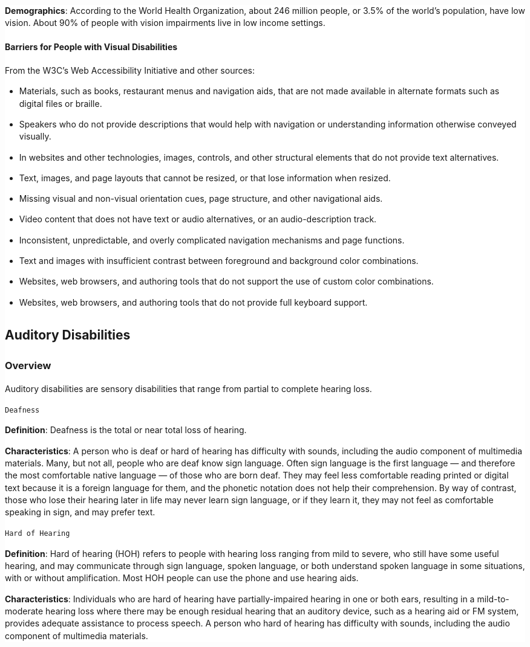 **Demographics**: According to the World Health Organization, about 246 million people, or 3.5% of the world’s population, have low vision. About 90% of people with vision impairments live in low income settings.

#### Barriers for People with Visual Disabilities

From the W3C’s Web Accessibility Initiative and other sources:

- Materials, such as books, restaurant menus and navigation aids, that are not made available in alternate formats such as digital files or braille.

- Speakers who do not provide descriptions that would help with navigation or understanding information otherwise conveyed visually.

- In websites and other technologies, images, controls, and other structural elements that do not provide text alternatives.

- Text, images, and page layouts that cannot be resized, or that lose information when resized.

- Missing visual and non-visual orientation cues, page structure, and other navigational aids.

- Video content that does not have text or audio alternatives, or an audio-description track.

- Inconsistent, unpredictable, and overly complicated navigation mechanisms and page functions.

- Text and images with insufficient contrast between foreground and background color combinations.

- Websites, web browsers, and authoring tools that do not support the use of custom color combinations.

- Websites, web browsers, and authoring tools that do not provide full keyboard support.

## Auditory Disabilities

### Overview

Auditory disabilities are sensory disabilities that range from partial to complete hearing loss.

`Deafness`

**Definition**: Deafness is the total or near total loss of hearing.

**Characteristics**: A person who is deaf or hard of hearing has difficulty with sounds, including the audio component of multimedia materials. Many, but not all, people who are deaf know sign language. Often sign language is the first language — and therefore the most comfortable native language — of those who are born deaf. They may feel less comfortable reading printed or digital text because it is a foreign language for them, and the phonetic notation does not help their comprehension. By way of contrast, those who lose their hearing later in life may never learn sign language, or if they learn it, they may not feel as comfortable speaking in sign, and may prefer text.

`Hard of Hearing`

**Definition**: Hard of hearing (HOH) refers to people with hearing loss ranging from mild to severe, who still have some useful hearing, and may communicate through sign language, spoken language, or both understand spoken language in some situations, with or without amplification. Most HOH people can use the phone and use hearing aids.

**Characteristics**: Individuals who are hard of hearing have partially-impaired hearing in one or both ears, resulting in a mild-to-moderate hearing loss where there may be enough residual hearing that an auditory device, such as a hearing aid or FM system, provides adequate assistance to process speech. A person who hard of hearing has difficulty with sounds, including the audio component of multimedia materials.

